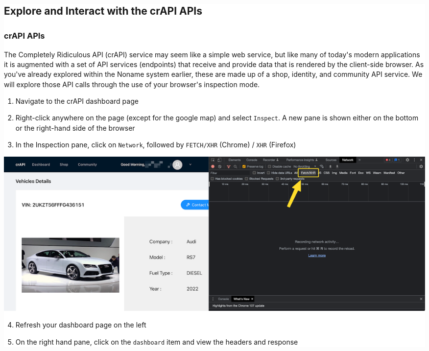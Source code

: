 ## Explore and Interact with the crAPI APIs

### crAPI APIs

The Completely Ridiculous API (crAPI) service may seem like a simple web service, but like many of today's modern applications it is augmented with a set of API services (endpoints) that receive and provide data that is rendered by the client-side browser. As you've already explored within the Noname system earlier, these are made up of a shop, identity, and community API service. We will explore those API calls through the use of your browser's inspection mode.

1. Navigate to the crAPI dashboard page

2. Right-click anywhere on the page (except for the google map) and select `Inspect`. A new pane is shown either on the bottom or the right-hand side of the browser

3. In the Inspection pane, click on `Network`, followed by `FETCH/XHR` (Chrome) / `XHR` (Firefox)

![Screenshot of chrome inspection network filter](img/inspection-filter.png)

4. Refresh your dashboard page on the left

5. On the right hand pane, click on the `dashboard` item and view the headers and response

